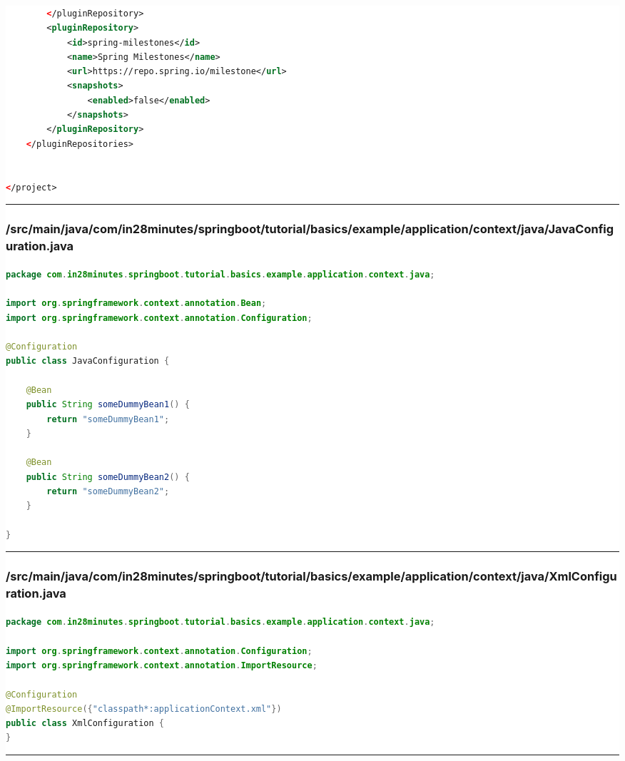 ```xml
		</pluginRepository>
		<pluginRepository>
			<id>spring-milestones</id>
			<name>Spring Milestones</name>
			<url>https://repo.spring.io/milestone</url>
			<snapshots>
				<enabled>false</enabled>
			</snapshots>
		</pluginRepository>
	</pluginRepositories>


</project>
```
---

### /src/main/java/com/in28minutes/springboot/tutorial/basics/example/application/context/java/JavaConfiguration.java

```java
package com.in28minutes.springboot.tutorial.basics.example.application.context.java;

import org.springframework.context.annotation.Bean;
import org.springframework.context.annotation.Configuration;

@Configuration
public class JavaConfiguration {
	
	@Bean
	public String someDummyBean1() {
		return "someDummyBean1";
	}
	
	@Bean
	public String someDummyBean2() {
		return "someDummyBean2";
	}

}
```
---

### /src/main/java/com/in28minutes/springboot/tutorial/basics/example/application/context/java/XmlConfiguration.java

```java
package com.in28minutes.springboot.tutorial.basics.example.application.context.java;

import org.springframework.context.annotation.Configuration;
import org.springframework.context.annotation.ImportResource;

@Configuration
@ImportResource({"classpath*:applicationContext.xml"})
public class XmlConfiguration {
}
```
---
